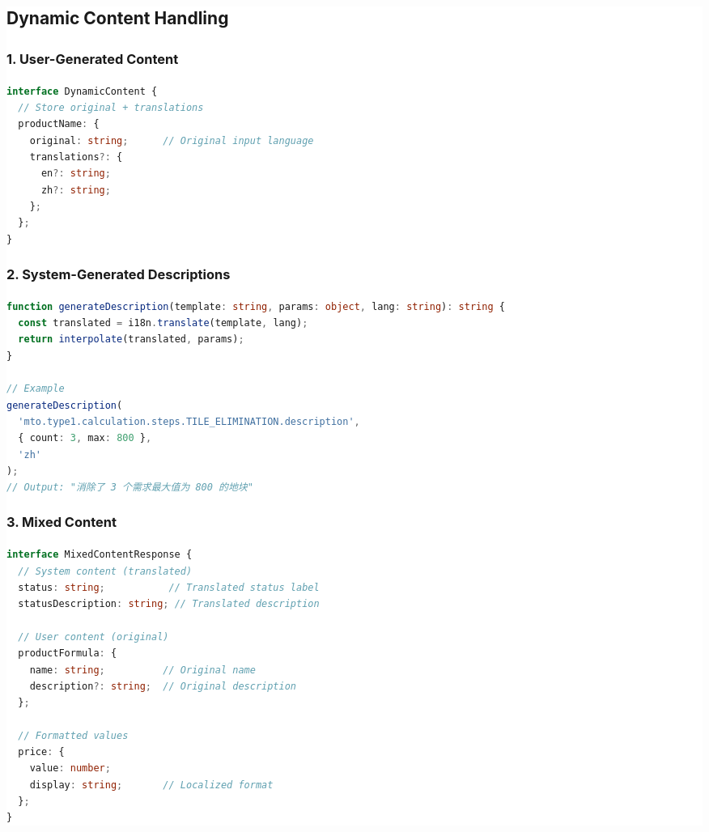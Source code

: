 ## Dynamic Content Handling

### 1. User-Generated Content
```typescript
interface DynamicContent {
  // Store original + translations
  productName: {
    original: string;      // Original input language
    translations?: {
      en?: string;
      zh?: string;
    };
  };
}
```

### 2. System-Generated Descriptions
```typescript
function generateDescription(template: string, params: object, lang: string): string {
  const translated = i18n.translate(template, lang);
  return interpolate(translated, params);
}

// Example
generateDescription(
  'mto.type1.calculation.steps.TILE_ELIMINATION.description',
  { count: 3, max: 800 },
  'zh'
);
// Output: "消除了 3 个需求最大值为 800 的地块"
```

### 3. Mixed Content
```typescript
interface MixedContentResponse {
  // System content (translated)
  status: string;           // Translated status label
  statusDescription: string; // Translated description

  // User content (original)
  productFormula: {
    name: string;          // Original name
    description?: string;  // Original description
  };

  // Formatted values
  price: {
    value: number;
    display: string;       // Localized format
  };
}
```
